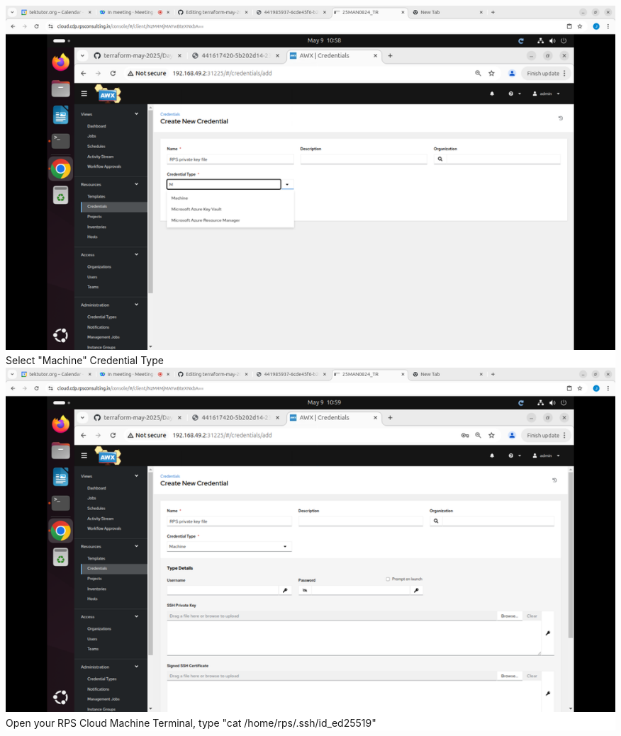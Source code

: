 ![image](img49.png)
Select "Machine" Credential Type
![image](img50.png)
Open your RPS Cloud Machine Terminal, type "cat /home/rps/.ssh/id_ed25519"